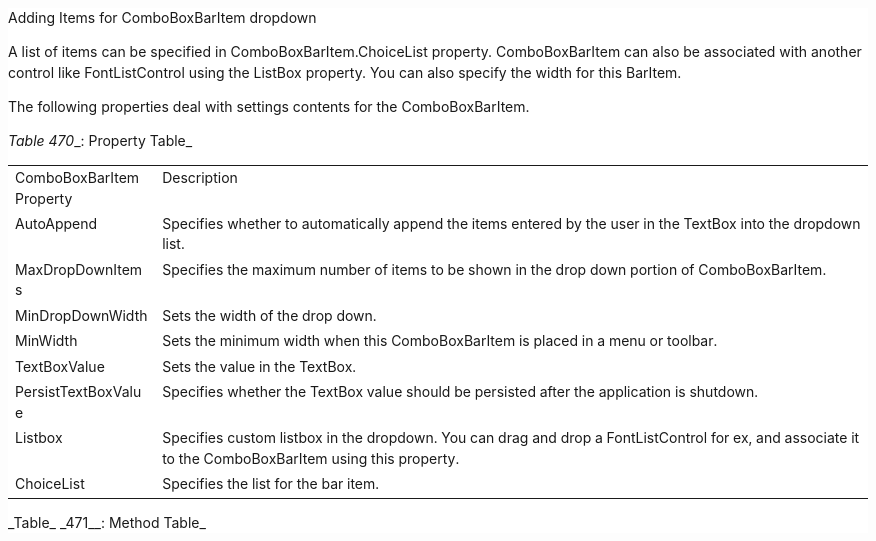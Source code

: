 
Adding Items for ComboBoxBarItem dropdown

A list of items can be specified in ComboBoxBarItem.ChoiceList property. ComboBoxBarItem can also be associated with another control like FontListControl using the ListBox property. You can also specify the width for this BarItem.

The following properties deal with settings contents for the ComboBoxBarItem.

_Table_ _470__: Property Table_

<table>
<tr>
<td>
ComboBoxBarItem Property</td><td>
Description</td></tr>
<tr>
<td>
AutoAppend</td><td>
Specifies whether to automatically append the items entered by the user in the TextBox into the dropdown list.</td></tr>
<tr>
<td>
MaxDropDownItems</td><td>
Specifies the maximum number of items to be shown in the drop down portion of ComboBoxBarItem.</td></tr>
<tr>
<td>
MinDropDownWidth</td><td>
Sets the width of the drop down.</td></tr>
<tr>
<td>
MinWidth</td><td>
Sets the minimum width when this ComboBoxBarItem is placed in a menu or toolbar.</td></tr>
<tr>
<td>
TextBoxValue</td><td>
Sets the value in the TextBox.</td></tr>
<tr>
<td>
PersistTextBoxValue</td><td>
Specifies whether the TextBox value should be persisted after the application is shutdown.</td></tr>
<tr>
<td>
Listbox</td><td>
Specifies custom listbox in the dropdown. You can drag and drop a FontListControl for ex, and associate it to the ComboBoxBarItem using this property.</td></tr>
<tr>
<td>
ChoiceList</td><td>
Specifies the list for the bar item.</td></tr>
</table>
_Table_ _471__: Method Table_
